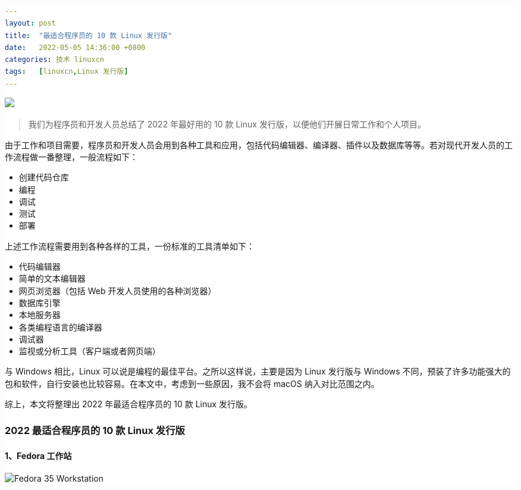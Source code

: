 ```yaml
---
layout: post
title:	"最适合程序员的 10 款 Linux 发行版"
date:	2022-05-05 14:36:00 +0800 
categories:	技术 linuxcn 
tags:	[linuxcn,Linux 发行版]
---
```



![](/Asserts/Images//attachment/album/202205/05/143612dml7eizi0vh170v7.jpg)



> 
> 我们为程序员和开发人员总结了 2022 年最好用的 10 款 Linux 发行版，以便他们开展日常工作和个人项目。
> 
> 
> 


由于工作和项目需要，程序员和开发人员会用到各种工具和应用，包括代码编辑器、编译器、插件以及数据库等等。若对现代开发人员的工作流程做一番整理，一般流程如下：


* 创建代码仓库
* 编程
* 调试
* 测试
* 部署


上述工作流程需要用到各种各样的工具，一份标准的工具清单如下：


* 代码编辑器
* 简单的文本编辑器
* 网页浏览器（包括 Web 开发人员使用的各种浏览器）
* 数据库引擎
* 本地服务器
* 各类编程语言的编译器
* 调试器
* 监视或分析工具（客户端或者网页端）


与 Windows 相比，Linux 可以说是编程的最佳平台。之所以这样说，主要是因为 Linux 发行版与 Windows 不同，预装了许多功能强大的包和软件，自行安装也比较容易。在本文中，考虑到一些原因，我不会将 macOS 纳入对比范围之内。


综上，本文将整理出 2022 年最适合程序员的 10 款 Linux 发行版。


### 2022 最适合程序员的 10 款 Linux 发行版


#### 1、Fedora 工作站


![Fedora 35 Workstation](/Asserts/Images//attachment/album/202205/05/143638xxttws7vbeevxvxv.jpg)
